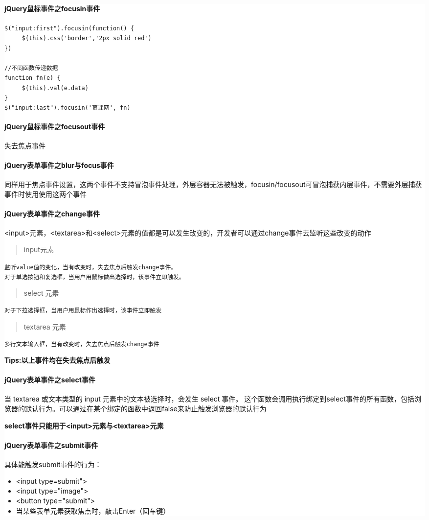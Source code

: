 #### jQuery鼠标事件之focusin事件
	
~~~
$("input:first").focusin(function() {
     $(this).css('border','2px solid red')
})

//不同函数传递数据
function fn(e) {
     $(this).val(e.data)
}
$("input:last").focusin('慕课网', fn)
~~~

#### jQuery鼠标事件之focusout事件

失去焦点事件

#### jQuery表单事件之blur与focus事件

同样用于焦点事件设置，这两个事件不支持冒泡事件处理，外层容器无法被触发，focusin/focusout可冒泡捕获内层事件，不需要外层捕获事件时使用使用这两个事件

#### jQuery表单事件之change事件

&lt;input&gt;元素，&lt;textarea&gt;和&lt;select&gt;元素的值都是可以发生改变的，开发者可以通过change事件去监听这些改变的动作

> input元素

~~~
监听value值的变化，当有改变时，失去焦点后触发change事件。
对于单选按钮和复选框，当用户用鼠标做出选择时，该事件立即触发。
~~~

> select 元素

~~~
对于下拉选择框，当用户用鼠标作出选择时，该事件立即触发
~~~

> textarea 元素

~~~
多行文本输入框，当有改变时，失去焦点后触发change事件
~~~

**Tips:以上事件均在失去焦点后触发**

#### jQuery表单事件之select事件

当 textarea 或文本类型的 input 元素中的文本被选择时，会发生 select 事件。
这个函数会调用执行绑定到select事件的所有函数，包括浏览器的默认行为。可以通过在某个绑定的函数中返回false来防止触发浏览器的默认行为

**select事件只能用于&lt;input&gt;元素与&lt;textarea&gt;元素**

#### jQuery表单事件之submit事件

具体能触发submit事件的行为：

- &lt;input type=submit"&gt;
- &lt;input type="image"&gt;
- &lt;button type="submit"&gt;
- 当某些表单元素获取焦点时，敲击Enter（回车键）
